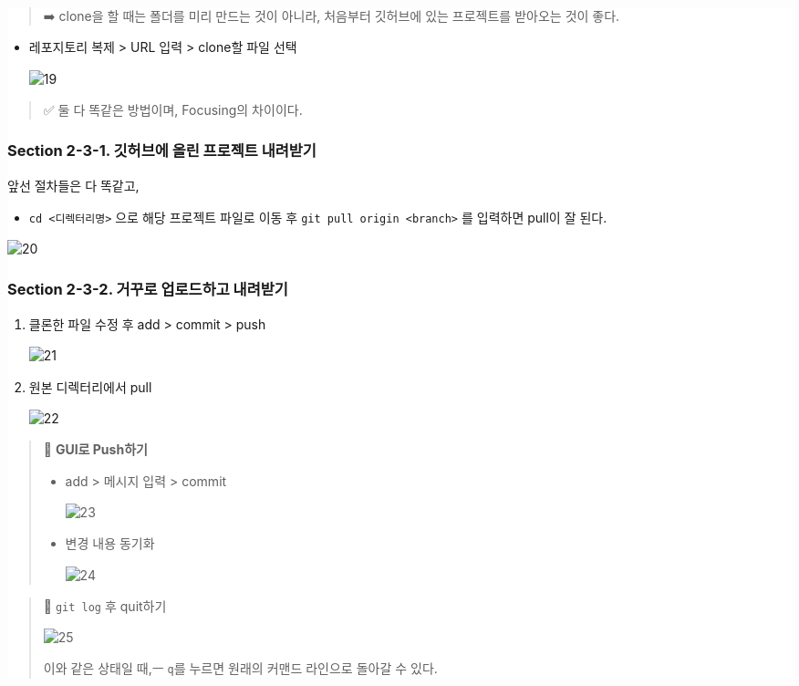 <blockquote>
➡️ clone을 할 때는 폴더를 미리 만드는 것이 아니라, 처음부터 깃허브에 있는 프로젝트를 받아오는 것이 좋다.

</blockquote>

- 레포지토리 복제 > URL 입력 > clone할 파일 선택
    
    ![19](https://github.com/user-attachments/assets/82e4ed29-1fe0-4989-ad49-79003f2d206d)


<blockquote>
✅ 둘 다 똑같은 방법이며, Focusing의 차이이다.

</blockquote>

### Section 2-3-1. 깃허브에 올린 프로젝트 내려받기

앞선 절차들은 다 똑같고,

- `cd <디렉터리명>` 으로 해당 프로젝트 파일로 이동 후
`git pull origin <branch>` 를 입력하면 pull이 잘 된다.

![20](https://github.com/user-attachments/assets/99a5f1bc-69a5-4daf-843d-643f40e531fe)

### Section 2-3-2. 거꾸로 업로드하고 내려받기

1. 클론한 파일 수정 후 add > commit > push

    ![21](https://github.com/user-attachments/assets/74f4d4ee-26b8-4e6f-b604-2a69e7fe1543)

3. 원본 디렉터리에서 pull
   
    ![22](https://github.com/user-attachments/assets/27301e99-0497-4cb2-8535-6c3269f99d0d)

<blockquote>
📌 <strong>GUI로 Push하기</strong>

- add > 메시지 입력 > commit

    ![23](https://github.com/user-attachments/assets/1dae8ffd-bd16-428e-b454-8a46ad2e5de2)
    
- 변경 내용 동기화

    ![24](https://github.com/user-attachments/assets/3aa04e8b-2f45-4507-a880-b6e58c464984)
    
</blockquote>

<blockquote>
📌 <code>git log</code> 후 quit하기

 

![25](https://github.com/user-attachments/assets/b3655782-2631-44f8-b165-1d4b500ed7d3)

이와 같은 상태일 때,ㅡ `q`를 누르면 원래의 커맨드 라인으로 돌아갈 수 있다.

</blockquote>
